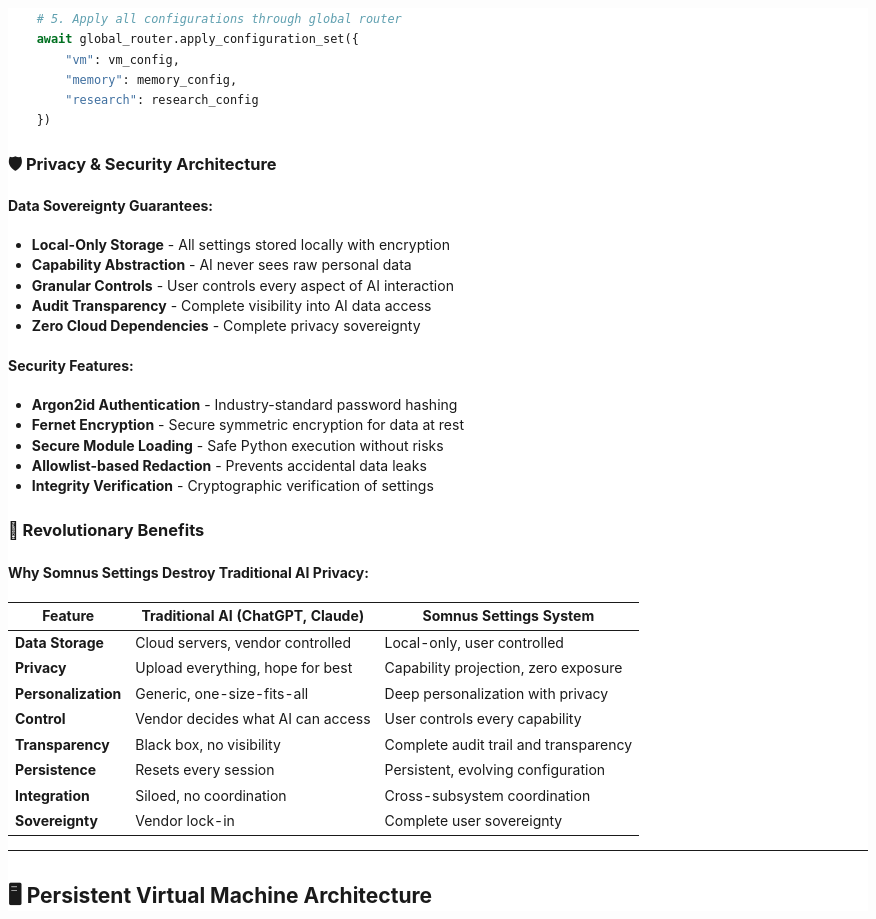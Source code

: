 ```python
    # 5. Apply all configurations through global router
    await global_router.apply_configuration_set({
        "vm": vm_config,
        "memory": memory_config,
        "research": research_config
    })
```

### **🛡️ Privacy & Security Architecture**

#### **Data Sovereignty Guarantees:**

- **Local-Only Storage** - All settings stored locally with encryption
- **Capability Abstraction** - AI never sees raw personal data
- **Granular Controls** - User controls every aspect of AI interaction
- **Audit Transparency** - Complete visibility into AI data access
- **Zero Cloud Dependencies** - Complete privacy sovereignty

#### **Security Features:**

- **Argon2id Authentication** - Industry-standard password hashing
- **Fernet Encryption** - Secure symmetric encryption for data at rest
- **Secure Module Loading** - Safe Python execution without risks
- **Allowlist-based Redaction** - Prevents accidental data leaks
- **Integrity Verification** - Cryptographic verification of settings

### **🎯 Revolutionary Benefits**

#### **Why Somnus Settings Destroy Traditional AI Privacy:**

| Feature | Traditional AI (ChatGPT, Claude) | Somnus Settings System |
|---------|-----------------------------------|------------------------|
| **Data Storage** | Cloud servers, vendor controlled | Local-only, user controlled |
| **Privacy** | Upload everything, hope for best | Capability projection, zero exposure |
| **Personalization** | Generic, one-size-fits-all | Deep personalization with privacy |
| **Control** | Vendor decides what AI can access | User controls every capability |
| **Transparency** | Black box, no visibility | Complete audit trail and transparency |
| **Persistence** | Resets every session | Persistent, evolving configuration |
| **Integration** | Siloed, no coordination | Cross-subsystem coordination |
| **Sovereignty** | Vendor lock-in | Complete user sovereignty |

---

## 🖥️ **Persistent Virtual Machine Architecture**
